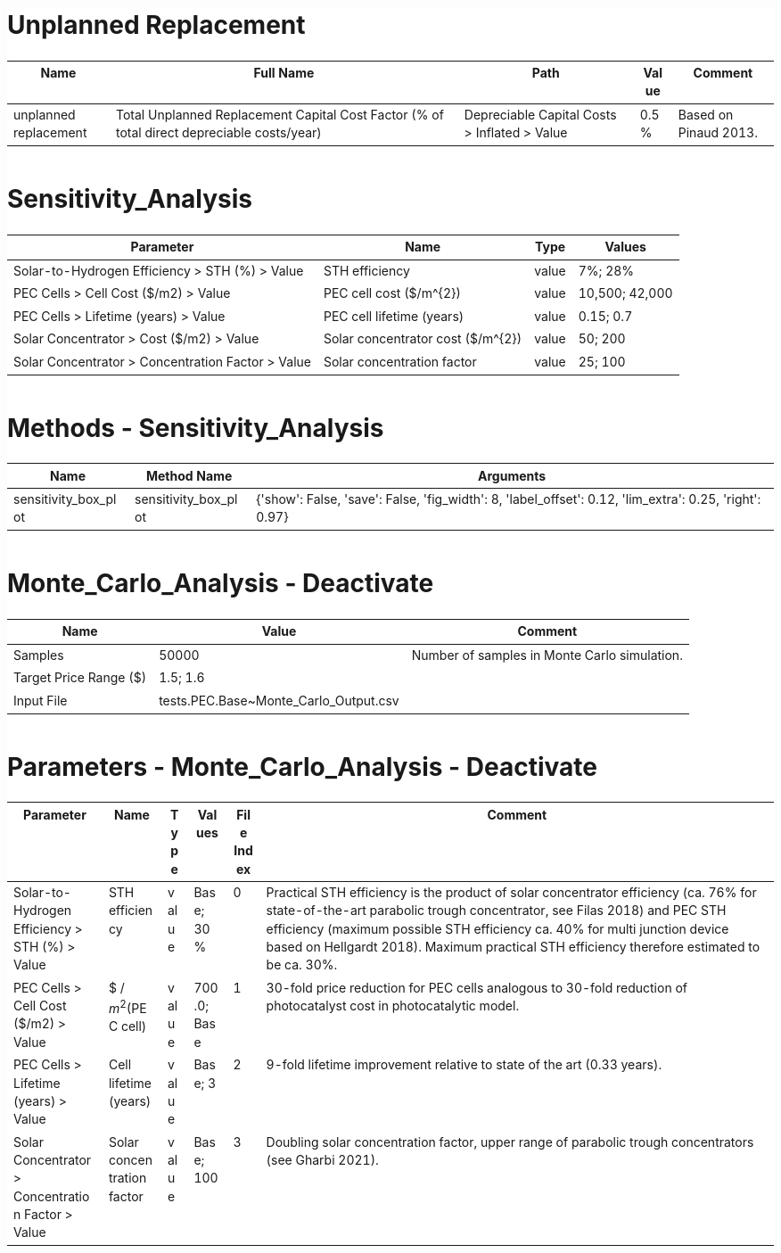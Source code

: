 # Unplanned Replacement

Name | Full Name | Path | Value | Comment
--- | --- | --- | --- | ---
unplanned replacement | Total Unplanned Replacement Capital Cost Factor (% of total direct depreciable costs/year) | Depreciable Capital Costs > Inflated > Value | 0.5% | Based on Pinaud 2013.

# Sensitivity_Analysis

Parameter | Name | Type | Values
--- | --- | --- | ---
Solar-to-Hydrogen Efficiency > STH (%) > Value | STH efficiency | value | 7%; 28%
PEC Cells > Cell Cost ($/m2) > Value | PEC cell cost (\$/m^{2}) | value | 10,500; 42,000
PEC Cells > Lifetime (years) > Value | PEC cell lifetime (years) | value | 0.15; 0.7
Solar Concentrator > Cost ($/m2) > Value | Solar concentrator cost (\$/m^{2}) | value | 50; 200
Solar Concentrator > Concentration Factor > Value | Solar concentration factor | value | 25; 100

# Methods - Sensitivity_Analysis

Name | Method Name | Arguments
--- | --- | ---
sensitivity_box_plot | sensitivity_box_plot | {'show': False, 'save': False, 'fig_width': 8, 'label_offset': 0.12, 'lim_extra': 0.25, 'right': 0.97}

# Monte_Carlo_Analysis - Deactivate

Name | Value | Comment
--- | --- | ---
Samples | 50000 | Number of samples in Monte Carlo simulation.
Target Price Range ($) | 1.5; 1.6
Input File | tests.PEC.Base~Monte_Carlo_Output.csv

# Parameters - Monte_Carlo_Analysis - Deactivate

Parameter | Name | Type | Values | File Index | Comment
--- | --- | --- | --- | --- | ---
Solar-to-Hydrogen Efficiency > STH (%) > Value | STH efficiency | value | Base; 30% | 0 | Practical STH efficiency is the product of solar concentrator efficiency (ca. 76% for state-of-the-art parabolic trough concentrator, see Filas 2018) and PEC STH efficiency (maximum possible STH efficiency ca. 40% for multi junction device based on Hellgardt 2018). Maximum practical STH efficiency therefore estimated to be ca. 30%.
PEC Cells > Cell Cost ($/m2) > Value | \$ / $m^{2}$(PEC cell) | value | 700.0; Base | 1 | 30-fold price reduction for PEC cells analogous to 30-fold reduction of photocatalyst cost in photocatalytic model.
PEC Cells > Lifetime (years) > Value | Cell lifetime (years) | value | Base; 3 | 2 | 9-fold lifetime improvement relative to state of the art (0.33 years).
Solar Concentrator > Concentration Factor > Value | Solar concentration factor | value | Base; 100 | 3 | Doubling solar concentration factor, upper range of parabolic trough concentrators (see Gharbi 2021).
